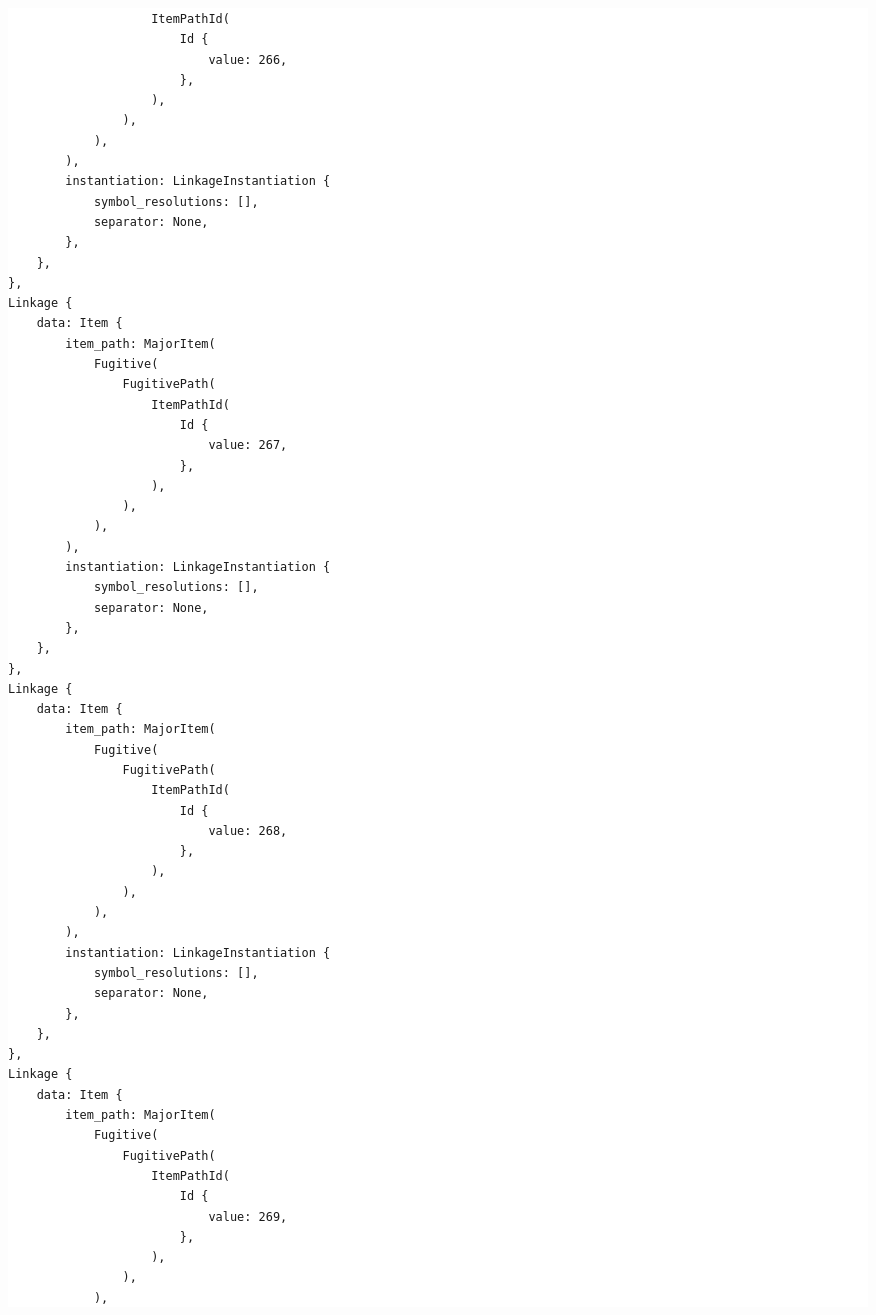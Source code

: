                         ItemPathId(
                            Id {
                                value: 266,
                            },
                        ),
                    ),
                ),
            ),
            instantiation: LinkageInstantiation {
                symbol_resolutions: [],
                separator: None,
            },
        },
    },
    Linkage {
        data: Item {
            item_path: MajorItem(
                Fugitive(
                    FugitivePath(
                        ItemPathId(
                            Id {
                                value: 267,
                            },
                        ),
                    ),
                ),
            ),
            instantiation: LinkageInstantiation {
                symbol_resolutions: [],
                separator: None,
            },
        },
    },
    Linkage {
        data: Item {
            item_path: MajorItem(
                Fugitive(
                    FugitivePath(
                        ItemPathId(
                            Id {
                                value: 268,
                            },
                        ),
                    ),
                ),
            ),
            instantiation: LinkageInstantiation {
                symbol_resolutions: [],
                separator: None,
            },
        },
    },
    Linkage {
        data: Item {
            item_path: MajorItem(
                Fugitive(
                    FugitivePath(
                        ItemPathId(
                            Id {
                                value: 269,
                            },
                        ),
                    ),
                ),